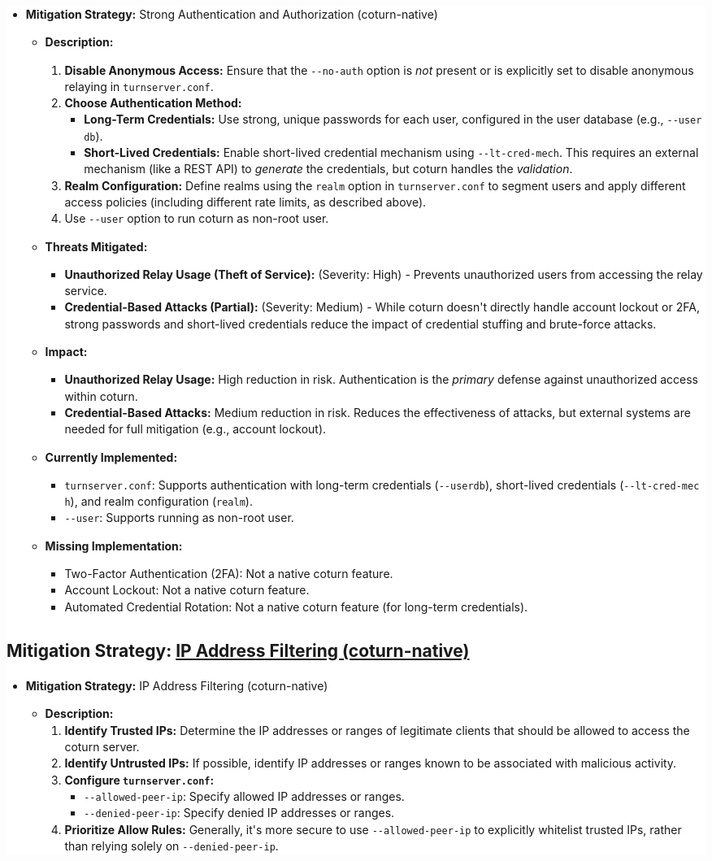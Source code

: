 *   **Mitigation Strategy:** Strong Authentication and Authorization (coturn-native)

    *   **Description:**
        1.  **Disable Anonymous Access:** Ensure that the `--no-auth` option is *not* present or is explicitly set to disable anonymous relaying in `turnserver.conf`.
        2.  **Choose Authentication Method:**
            *   **Long-Term Credentials:** Use strong, unique passwords for each user, configured in the user database (e.g., `--userdb`).
            *   **Short-Lived Credentials:**  Enable short-lived credential mechanism using `--lt-cred-mech`. This requires an external mechanism (like a REST API) to *generate* the credentials, but coturn handles the *validation*.
        3.  **Realm Configuration:** Define realms using the `realm` option in `turnserver.conf` to segment users and apply different access policies (including different rate limits, as described above).
        4. Use `--user` option to run coturn as non-root user.

    *   **Threats Mitigated:**
        *   **Unauthorized Relay Usage (Theft of Service):** (Severity: High) - Prevents unauthorized users from accessing the relay service.
        *   **Credential-Based Attacks (Partial):** (Severity: Medium) - While coturn doesn't directly handle account lockout or 2FA, strong passwords and short-lived credentials reduce the impact of credential stuffing and brute-force attacks.

    *   **Impact:**
        *   **Unauthorized Relay Usage:** High reduction in risk.  Authentication is the *primary* defense against unauthorized access within coturn.
        *   **Credential-Based Attacks:** Medium reduction in risk.  Reduces the effectiveness of attacks, but external systems are needed for full mitigation (e.g., account lockout).

    *   **Currently Implemented:**
        *   `turnserver.conf`:  Supports authentication with long-term credentials (`--userdb`), short-lived credentials (`--lt-cred-mech`), and realm configuration (`realm`).
        * `--user`: Supports running as non-root user.

    *   **Missing Implementation:**
        *   Two-Factor Authentication (2FA):  Not a native coturn feature.
        *   Account Lockout:  Not a native coturn feature.
        *   Automated Credential Rotation:  Not a native coturn feature (for long-term credentials).

## Mitigation Strategy: [IP Address Filtering (coturn-native)](./mitigation_strategies/ip_address_filtering__coturn-native_.md)

*   **Mitigation Strategy:**  IP Address Filtering (coturn-native)

    *   **Description:**
        1.  **Identify Trusted IPs:** Determine the IP addresses or ranges of legitimate clients that should be allowed to access the coturn server.
        2.  **Identify Untrusted IPs:** If possible, identify IP addresses or ranges known to be associated with malicious activity.
        3.  **Configure `turnserver.conf`:**
            *   `--allowed-peer-ip`:  Specify allowed IP addresses or ranges.
            *   `--denied-peer-ip`:  Specify denied IP addresses or ranges.
        4.  **Prioritize Allow Rules:**  Generally, it's more secure to use `--allowed-peer-ip` to explicitly whitelist trusted IPs, rather than relying solely on `--denied-peer-ip`.
